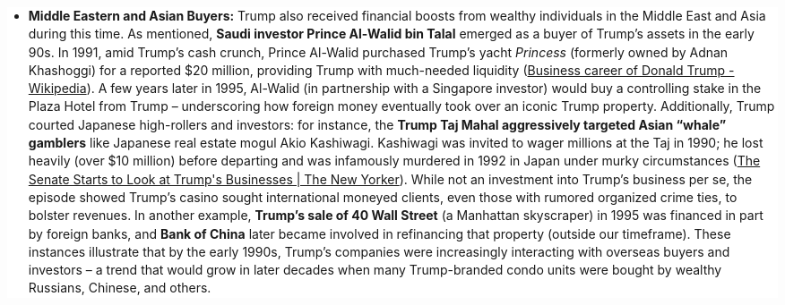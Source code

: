 - **Middle Eastern and Asian Buyers:** Trump also received financial boosts from wealthy individuals in the Middle East and Asia during this time. As mentioned, **Saudi investor Prince Al-Walid bin Talal** emerged as a buyer of Trump’s assets in the early 90s. In 1991, amid Trump’s cash crunch, Prince Al-Walid purchased Trump’s yacht *Princess* (formerly owned by Adnan Khashoggi) for a reported $20 million, providing Trump with much-needed liquidity ([Business career of Donald Trump - Wikipedia](https://en.wikipedia.org/wiki/Business_career_of_Donald_Trump#:~:text=The%20Taj%20Mahal%20emerged%20from,lawyer%20close%20to%20the%20negotiations)). A few years later in 1995, Al-Walid (in partnership with a Singapore investor) would buy a controlling stake in the Plaza Hotel from Trump – underscoring how foreign money eventually took over an iconic Trump property. Additionally, Trump courted Japanese high-rollers and investors: for instance, the **Trump Taj Mahal aggressively targeted Asian “whale” gamblers** like Japanese real estate mogul Akio Kashiwagi. Kashiwagi was invited to wager millions at the Taj in 1990; he lost heavily (over $10 million) before departing and was infamously murdered in 1992 in Japan under murky circumstances ([The Senate Starts to Look at Trump's Businesses | The New Yorker](https://www.newyorker.com/business/adam-davidson/the-senate-starts-to-look-at-trumps-businesses#:~:text=The%20Senate%20Starts%20to%20Look,That%20means)). While not an investment into Trump’s business per se, the episode showed Trump’s casino sought international moneyed clients, even those with rumored organized crime ties, to bolster revenues. In another example, **Trump’s sale of 40 Wall Street** (a Manhattan skyscraper) in 1995 was financed in part by foreign banks, and **Bank of China** later became involved in refinancing that property (outside our timeframe). These instances illustrate that by the early 1990s, Trump’s companies were increasingly interacting with overseas buyers and investors – a trend that would grow in later decades when many Trump-branded condo units were bought by wealthy Russians, Chinese, and others.  
